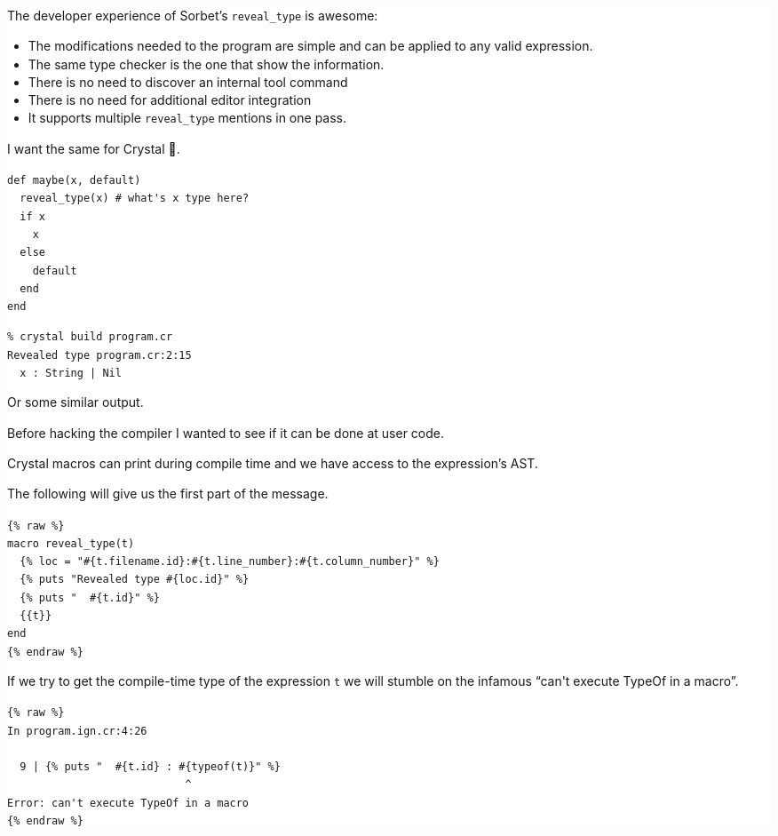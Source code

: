 The developer experience of Sorbet’s `reveal_type` is awesome:

- The modifications needed to the program are simple and can be applied to any valid expression.
- The same type checker is the one that show the information.
- There is no need to discover an internal tool command
- There is no need for additional editor integration
- It supports multiple `reveal_type` mentions in one pass.

I want the same for Crystal 🙂.

```crystal
def maybe(x, default)
  reveal_type(x) # what's x type here?
  if x
    x
  else
    default
  end
end
```

```console
% crystal build program.cr
Revealed type program.cr:2:15
  x : String | Nil
```

Or some similar output.

Before hacking the compiler I wanted to see if it can be done at user code.

Crystal macros can print during compile time and we have access to the expression’s AST.

The following will give us the first part of the message.


```crystal
{% raw %}
macro reveal_type(t)
  {% loc = "#{t.filename.id}:#{t.line_number}:#{t.column_number}" %}
  {% puts "Revealed type #{loc.id}" %}
  {% puts "  #{t.id}" %}
  {{t}}
end
{% endraw %}
```

If we try to get the compile-time type of the expression `t` we will stumble on the infamous “can't execute TypeOf in a macro”.


```console
{% raw %}
In program.ign.cr:4:26

  9 | {% puts "  #{t.id} : #{typeof(t)}" %}
                            ^
Error: can't execute TypeOf in a macro
{% endraw %}
```
